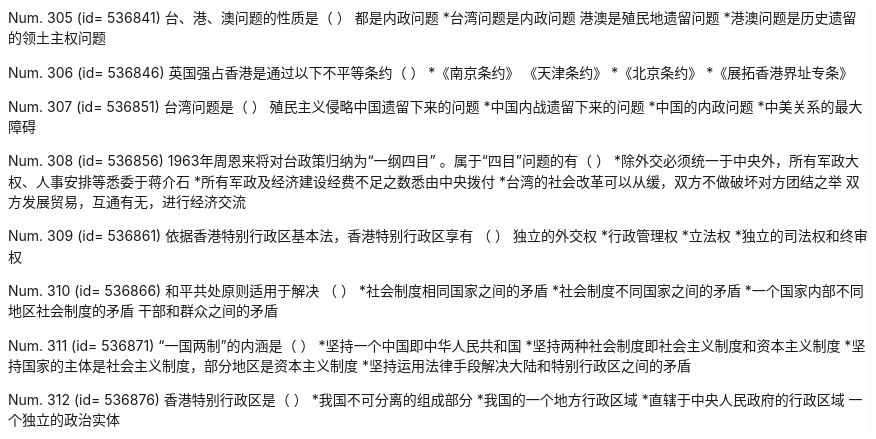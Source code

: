 Num. 305 (id= 536841)
台、港、澳问题的性质是（             ）
都是内政问题 
*台湾问题是内政问题 
港澳是殖民地遗留问题 
*港澳问题是历史遗留的领土主权问题 

Num. 306 (id= 536846)
英国强占香港是通过以下不平等条约（           ）
*《南京条约》 
《天津条约》 
*《北京条约》 
*《展拓香港界址专条》 

Num. 307 (id= 536851)
台湾问题是（             ）
殖民主义侵略中国遗留下来的问题 
*中国内战遗留下来的问题 
*中国的内政问题 
*中美关系的最大障碍 

Num. 308 (id= 536856)
1963年周恩来将对台政策归纳为“一纲四目” 。属于“四目”问题的有（          ）
*除外交必须统一于中央外，所有军政大权、人事安排等悉委于蒋介石 
*所有军政及经济建设经费不足之数悉由中央拨付 
*台湾的社会改革可以从缓，双方不做破坏对方团结之举 
双方发展贸易，互通有无，进行经济交流 

Num. 309 (id= 536861)
依据香港特别行政区基本法，香港特别行政区享有 （           ）
独立的外交权 
*行政管理权 
*立法权 
*独立的司法权和终审权 

Num. 310 (id= 536866)
和平共处原则适用于解决 （            ）
*社会制度相同国家之间的矛盾 
*社会制度不同国家之间的矛盾 
*一个国家内部不同地区社会制度的矛盾 
干部和群众之间的矛盾 

Num. 311 (id= 536871)
“一国两制”的内涵是（            ）
*坚持一个中国即中华人民共和国 
*坚持两种社会制度即社会主义制度和资本主义制度 
*坚持国家的主体是社会主义制度，部分地区是资本主义制度 
*坚持运用法律手段解决大陆和特别行政区之间的矛盾 

Num. 312 (id= 536876)
香港特别行政区是（             ）
*我国不可分离的组成部分 
*我国的一个地方行政区域 
*直辖于中央人民政府的行政区域 
一个独立的政治实体 
